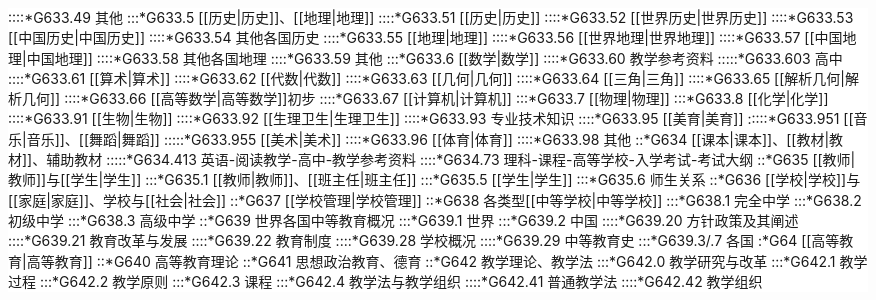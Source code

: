 ::::*G633.49 其他
:::*G633.5 [[历史|历史]]、[[地理|地理]]
::::*G633.51 [[历史|历史]]
::::*G633.52 [[世界历史|世界历史]]
::::*G633.53 [[中国历史|中国历史]]
::::*G633.54 其他各国历史
::::*G633.55 [[地理|地理]]
::::*G633.56 [[世界地理|世界地理]]
::::*G633.57 [[中国地理|中国地理]]
::::*G633.58 其他各国地理
::::*G633.59 其他
:::*G633.6 [[数学|数学]]
::::*G633.60 教学参考资料
:::::*G633.603 高中
::::*G633.61 [[算术|算术]]
::::*G633.62 [[代数|代数]]
::::*G633.63 [[几何|几何]]
::::*G633.64 [[三角|三角]]
::::*G633.65 [[解析几何|解析几何]]
::::*G633.66 [[高等数学|高等数学]]初步
::::*G633.67 [[计算机|计算机]]
:::*G633.7 [[物理|物理]]
:::*G633.8 [[化学|化学]]
::::*G633.91 [[生物|生物]]
::::*G633.92 [[生理卫生|生理卫生]]
::::*G633.93 专业技术知识
::::*G633.95 [[美育|美育]]
:::::*G633.951 [[音乐|音乐]]、[[舞蹈|舞蹈]]
:::::*G633.955 [[美术|美术]]
::::*G633.96 [[体育|体育]]
::::*G633.98 其他
::*G634 [[课本|课本]]、[[教材|教材]]、辅助教材
:::::*G634.413 英语-阅读教学-高中-教学参考资料
::::*G634.73 理科-课程-高等学校-入学考试-考试大纲
::*G635 [[教师|教师]]与[[学生|学生]]
:::*G635.1 [[教师|教师]]、[[班主任|班主任]]
:::*G635.5 [[学生|学生]]
:::*G635.6 师生关系
::*G636 [[学校|学校]]与[[家庭|家庭]]、学校与[[社会|社会]]
::*G637 [[学校管理|学校管理]]
::*G638 各类型[[中等学校|中等学校]]
:::*G638.1 完全中学
:::*G638.2 初级中学
:::*G638.3 高级中学
::*G639 世界各国中等教育概况
:::*G639.1 世界
:::*G639.2 中国
::::*G639.20 方针政策及其阐述
::::*G639.21 教育改革与发展
::::*G639.22 教育制度
::::*G639.28 学校概况
::::*G639.29 中等教育史
:::*G639.3/.7 各国
:*G64 [[高等教育|高等教育]]
::*G640 高等教育理论
::*G641 思想政治教育、德育
::*G642 教学理论、教学法
:::*G642.0 教学研究与改革 
:::*G642.1 教学过程
:::*G642.2 教学原则
:::*G642.3 课程
:::*G642.4 教学法与教学组织
::::*G642.41 普通教学法
::::*G642.42 教学组织